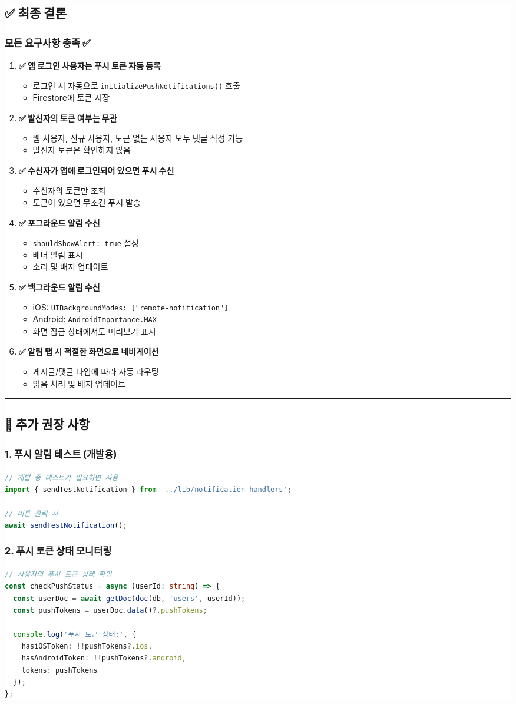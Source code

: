 ## ✅ 최종 결론

### 모든 요구사항 충족 ✅

1. **✅ 앱 로그인 사용자는 푸시 토큰 자동 등록**
   - 로그인 시 자동으로 `initializePushNotifications()` 호출
   - Firestore에 토큰 저장

2. **✅ 발신자의 토큰 여부는 무관**
   - 웹 사용자, 신규 사용자, 토큰 없는 사용자 모두 댓글 작성 가능
   - 발신자 토큰은 확인하지 않음

3. **✅ 수신자가 앱에 로그인되어 있으면 푸시 수신**
   - 수신자의 토큰만 조회
   - 토큰이 있으면 무조건 푸시 발송

4. **✅ 포그라운드 알림 수신**
   - `shouldShowAlert: true` 설정
   - 배너 알림 표시
   - 소리 및 배지 업데이트

5. **✅ 백그라운드 알림 수신**
   - iOS: `UIBackgroundModes: ["remote-notification"]`
   - Android: `AndroidImportance.MAX`
   - 화면 잠금 상태에서도 미리보기 표시

6. **✅ 알림 탭 시 적절한 화면으로 네비게이션**
   - 게시글/댓글 타입에 따라 자동 라우팅
   - 읽음 처리 및 배지 업데이트

---

## 🚀 추가 권장 사항

### 1. 푸시 알림 테스트 (개발용)
```typescript
// 개발 중 테스트가 필요하면 사용
import { sendTestNotification } from '../lib/notification-handlers';

// 버튼 클릭 시
await sendTestNotification();
```

### 2. 푸시 토큰 상태 모니터링
```typescript
// 사용자의 푸시 토큰 상태 확인
const checkPushStatus = async (userId: string) => {
  const userDoc = await getDoc(doc(db, 'users', userId));
  const pushTokens = userDoc.data()?.pushTokens;
  
  console.log('푸시 토큰 상태:', {
    hasiOSToken: !!pushTokens?.ios,
    hasAndroidToken: !!pushTokens?.android,
    tokens: pushTokens
  });
};
```

